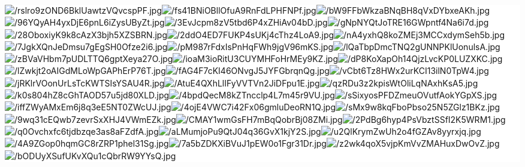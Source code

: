 <img src="https://image.tmdb.org/t/p/original/rslro9zOND6BklUawtzVQvcspPF.jpg" alt="/rslro9zOND6BklUawtzVQvcspPF.jpg" title="/rslro9zOND6BklUawtzVQvcspPF.jpg"><img src="https://image.tmdb.org/t/p/original/fs41BNiOBllOfuA9RnFdLPHFNPf.jpg" alt="/fs41BNiOBllOfuA9RnFdLPHFNPf.jpg" title="/fs41BNiOBllOfuA9RnFdLPHFNPf.jpg"><img src="https://image.tmdb.org/t/p/original/bW9FFbWkzaBNqBH8qVxDYbxeAKh.jpg" alt="/bW9FFbWkzaBNqBH8qVxDYbxeAKh.jpg" title="/bW9FFbWkzaBNqBH8qVxDYbxeAKh.jpg"><img src="https://image.tmdb.org/t/p/original/96YQyAH4yxDjE6pnL6iZysUByZt.jpg" alt="/96YQyAH4yxDjE6pnL6iZysUByZt.jpg" title="/96YQyAH4yxDjE6pnL6iZysUByZt.jpg"><img src="https://image.tmdb.org/t/p/original/3EvJcpm8zV5tbd6P4xZHiAv04bD.jpg" alt="/3EvJcpm8zV5tbd6P4xZHiAv04bD.jpg" title="/3EvJcpm8zV5tbd6P4xZHiAv04bD.jpg"><img src="https://image.tmdb.org/t/p/original/gNpNYQtJoTRE16GWpntf4Na6i7d.jpg" alt="/gNpNYQtJoTRE16GWpntf4Na6i7d.jpg" title="/gNpNYQtJoTRE16GWpntf4Na6i7d.jpg"><img src="https://image.tmdb.org/t/p/original/28OboxiyK9k8cAzX3bjh5XZSBRN.jpg" alt="/28OboxiyK9k8cAzX3bjh5XZSBRN.jpg" title="/28OboxiyK9k8cAzX3bjh5XZSBRN.jpg"><img src="https://image.tmdb.org/t/p/original/2ddO4ED7FUKP4sUKj4cThz4LoA9.jpg" alt="/2ddO4ED7FUKP4sUKj4cThz4LoA9.jpg" title="/2ddO4ED7FUKP4sUKj4cThz4LoA9.jpg"><img src="https://image.tmdb.org/t/p/original/nA4yxhQ8koZMEj3MCCxdymSeh5b.jpg" alt="/nA4yxhQ8koZMEj3MCCxdymSeh5b.jpg" title="/nA4yxhQ8koZMEj3MCCxdymSeh5b.jpg"><img src="https://image.tmdb.org/t/p/original/7JgkXQnJeDmsu7gEgSH0Ofze2i6.jpg" alt="/7JgkXQnJeDmsu7gEgSH0Ofze2i6.jpg" title="/7JgkXQnJeDmsu7gEgSH0Ofze2i6.jpg"><img src="https://image.tmdb.org/t/p/original/pM987rFdxIsPnHqFWh9jgV96mKS.jpg" alt="/pM987rFdxIsPnHqFWh9jgV96mKS.jpg" title="/pM987rFdxIsPnHqFWh9jgV96mKS.jpg"><img src="https://image.tmdb.org/t/p/original/lQaTbpDmcTNQ2gUNNPKlUonulsA.jpg" alt="/lQaTbpDmcTNQ2gUNNPKlUonulsA.jpg" title="/lQaTbpDmcTNQ2gUNNPKlUonulsA.jpg"><img src="https://image.tmdb.org/t/p/original/zBVaVHbm7pUDLTTQ6gptXeya27O.jpg" alt="/zBVaVHbm7pUDLTTQ6gptXeya27O.jpg" title="/zBVaVHbm7pUDLTTQ6gptXeya27O.jpg"><img src="https://image.tmdb.org/t/p/original/ioaM3ioRitU3CUYMHFoHrMEy9KZ.jpg" alt="/ioaM3ioRitU3CUYMHFoHrMEy9KZ.jpg" title="/ioaM3ioRitU3CUYMHFoHrMEy9KZ.jpg"><img src="https://image.tmdb.org/t/p/original/dP8KoXapOh14QjzLvcKP0LUZXKC.jpg" alt="/dP8KoXapOh14QjzLvcKP0LUZXKC.jpg" title="/dP8KoXapOh14QjzLvcKP0LUZXKC.jpg"><img src="https://image.tmdb.org/t/p/original/lZwkjt2oAIGdMLoWpGAPhErP76T.jpg" alt="/lZwkjt2oAIGdMLoWpGAPhErP76T.jpg" title="/lZwkjt2oAIGdMLoWpGAPhErP76T.jpg"><img src="https://image.tmdb.org/t/p/original/fAG4F7cKI46ONvgJ5JYFGbrqnQg.jpg" alt="/fAG4F7cKI46ONvgJ5JYFGbrqnQg.jpg" title="/fAG4F7cKI46ONvgJ5JYFGbrqnQg.jpg"><img src="https://image.tmdb.org/t/p/original/vCbt6Tz8HWx2urKCI13ilN0TpW4.jpg" alt="/vCbt6Tz8HWx2urKCI13ilN0TpW4.jpg" title="/vCbt6Tz8HWx2urKCI13ilN0TpW4.jpg"><img src="https://image.tmdb.org/t/p/original/jRKlrVOonUrLsTcKWTSIsYSAU4R.jpg" alt="/jRKlrVOonUrLsTcKWTSIsYSAU4R.jpg" title="/jRKlrVOonUrLsTcKWTSIsYSAU4R.jpg"><img src="https://image.tmdb.org/t/p/original/AtuE4QXhLlIFyVVTVn2JiDFpu1E.jpg" alt="/AtuE4QXhLlIFyVVTVn2JiDFpu1E.jpg" title="/AtuE4QXhLlIFyVVTVn2JiDFpu1E.jpg"><img src="https://image.tmdb.org/t/p/original/qzRDu3z2kpisWtOliLqNAxhKsA5.jpg" alt="/qzRDu3z2kpisWtOliLqNAxhKsA5.jpg" title="/qzRDu3z2kpisWtOliLqNAxhKsA5.jpg"><img src="https://image.tmdb.org/t/p/original/k0s804hZ8cGhTAOD57u5jd80XLD.jpg" alt="/k0s804hZ8cGhTAOD57u5jd80XLD.jpg" title="/k0s804hZ8cGhTAOD57u5jd80XLD.jpg"><img src="https://image.tmdb.org/t/p/original/4bpdQecM8kZTncclp4L7m45r9VU.jpg" alt="/4bpdQecM8kZTncclp4L7m45r9VU.jpg" title="/4bpdQecM8kZTncclp4L7m45r9VU.jpg"><img src="https://image.tmdb.org/t/p/original/sSixyosPFDZmeuOVutfAokYGpXS.jpg" alt="/sSixyosPFDZmeuOVutfAokYGpXS.jpg" title="/sSixyosPFDZmeuOVutfAokYGpXS.jpg"><img src="https://image.tmdb.org/t/p/original/iffZWyAMxEm6j8q3eE5NT0ZWcUJ.jpg" alt="/iffZWyAMxEm6j8q3eE5NT0ZWcUJ.jpg" title="/iffZWyAMxEm6j8q3eE5NT0ZWcUJ.jpg"><img src="https://image.tmdb.org/t/p/original/4ojE4VWC7i42Fx06gmluDeoRN1Q.jpg" alt="/4ojE4VWC7i42Fx06gmluDeoRN1Q.jpg" title="/4ojE4VWC7i42Fx06gmluDeoRN1Q.jpg"><img src="https://image.tmdb.org/t/p/original/sMx9w8kqFboPbso25N5ZGlz1BKz.jpg" alt="/sMx9w8kqFboPbso25N5ZGlz1BKz.jpg" title="/sMx9w8kqFboPbso25N5ZGlz1BKz.jpg"><img src="https://image.tmdb.org/t/p/original/9wq31cEQwb7zevrSxXHJ4VWmEZk.jpg" alt="/9wq31cEQwb7zevrSxXHJ4VWmEZk.jpg" title="/9wq31cEQwb7zevrSxXHJ4VWmEZk.jpg"><img src="https://image.tmdb.org/t/p/original/CMAY1wmGsFH7mBqQobrBj08ZMi.jpg" alt="/CMAY1wmGsFH7mBqQobrBj08ZMi.jpg" title="/CMAY1wmGsFH7mBqQobrBj08ZMi.jpg"><img src="https://image.tmdb.org/t/p/original/2PdBg6hyp4PsVbztSSfI2K5WRM1.jpg" alt="/2PdBg6hyp4PsVbztSSfI2K5WRM1.jpg" title="/2PdBg6hyp4PsVbztSSfI2K5WRM1.jpg"><img src="https://image.tmdb.org/t/p/original/q0Ovchxfc6tjdbzqe3as8aFZdfA.jpg" alt="/q0Ovchxfc6tjdbzqe3as8aFZdfA.jpg" title="/q0Ovchxfc6tjdbzqe3as8aFZdfA.jpg"><img src="https://image.tmdb.org/t/p/original/aLMumjoPu9QtJ04q36GvX1kjY2S.jpg" alt="/aLMumjoPu9QtJ04q36GvX1kjY2S.jpg" title="/aLMumjoPu9QtJ04q36GvX1kjY2S.jpg"><img src="https://image.tmdb.org/t/p/original/u2QlKrymZwUh2o4fGZAv8yyrxjq.jpg" alt="/u2QlKrymZwUh2o4fGZAv8yyrxjq.jpg" title="/u2QlKrymZwUh2o4fGZAv8yyrxjq.jpg"><img src="https://image.tmdb.org/t/p/original/4A9ZGop0hqmGC8rZRP1phel31Sg.jpg" alt="/4A9ZGop0hqmGC8rZRP1phel31Sg.jpg" title="/4A9ZGop0hqmGC8rZRP1phel31Sg.jpg"><img src="https://image.tmdb.org/t/p/original/7a5bZDKXiBVuJ1pEW0o1Fgr31Dr.jpg" alt="/7a5bZDKXiBVuJ1pEW0o1Fgr31Dr.jpg" title="/7a5bZDKXiBVuJ1pEW0o1Fgr31Dr.jpg"><img src="https://image.tmdb.org/t/p/original/z2wk4qoX5vjpKmVvZMAHuxDwOvZ.jpg" alt="/z2wk4qoX5vjpKmVvZMAHuxDwOvZ.jpg" title="/z2wk4qoX5vjpKmVvZMAHuxDwOvZ.jpg"><img src="https://image.tmdb.org/t/p/original/bODUyXSufUKvXQu1cQbrRW9YYsQ.jpg" alt="/bODUyXSufUKvXQu1cQbrRW9YYsQ.jpg" title="/bODUyXSufUKvXQu1cQbrRW9YYsQ.jpg">